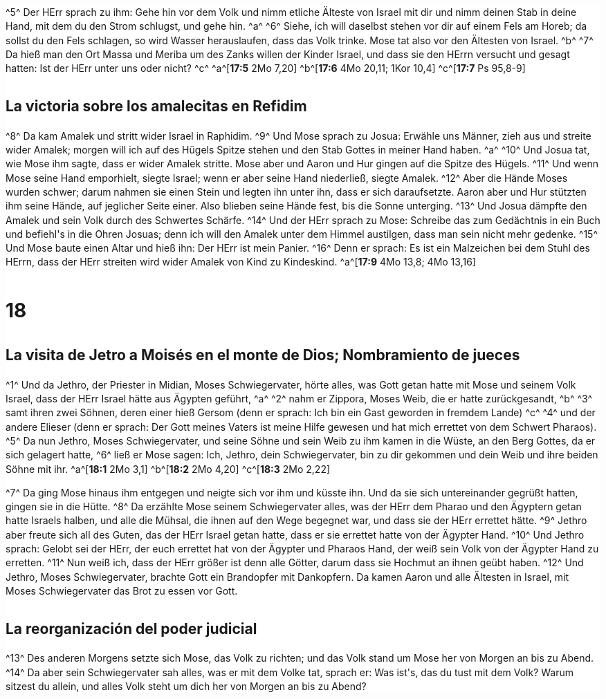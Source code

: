 ^5^ Der HErr sprach zu ihm: Gehe hin vor dem Volk und nimm etliche Älteste von Israel mit dir und nimm deinen Stab in deine Hand, mit dem du den Strom schlugst, und gehe hin. ^a^ ^6^ Siehe, ich will daselbst stehen vor dir auf einem Fels am Horeb; da sollst du den Fels schlagen, so wird Wasser herauslaufen, dass das Volk trinke. Mose tat also vor den Ältesten von Israel. ^b^ ^7^ Da hieß man den Ort Massa und Meriba um des Zanks willen der Kinder Israel, und dass sie den HErrn versucht und gesagt hatten: Ist der HErr unter uns oder nicht? ^c^ 
^a^[**17:5** 2Mo 7,20] ^b^[**17:6** 4Mo 20,11; 1Kor 10,4] ^c^[**17:7** Ps 95,8-9]

## La victoria sobre los amalecitas en Refidim
^8^ Da kam Amalek und stritt wider Israel in Raphidim. ^9^ Und Mose sprach zu Josua: Erwähle uns Männer, zieh aus und streite wider Amalek; morgen will ich auf des Hügels Spitze stehen und den Stab Gottes in meiner Hand haben. ^a^ ^10^ Und Josua tat, wie Mose ihm sagte, dass er wider Amalek stritte. Mose aber und Aaron und Hur gingen auf die Spitze des Hügels. ^11^ Und wenn Mose seine Hand emporhielt, siegte Israel; wenn er aber seine Hand niederließ, siegte Amalek. ^12^ Aber die Hände Moses wurden schwer; darum nahmen sie einen Stein und legten ihn unter ihn, dass er sich daraufsetzte. Aaron aber und Hur stützten ihm seine Hände, auf jeglicher Seite einer. Also blieben seine Hände fest, bis die Sonne unterging. ^13^ Und Josua dämpfte den Amalek und sein Volk durch des Schwertes Schärfe. ^14^ Und der HErr sprach zu Mose: Schreibe das zum Gedächtnis in ein Buch und befiehl's in die Ohren Josuas; denn ich will den Amalek unter dem Himmel austilgen, dass man sein nicht mehr gedenke. ^15^ Und Mose baute einen Altar und hieß ihn: Der HErr ist mein Panier. ^16^ Denn er sprach: Es ist ein Malzeichen bei dem Stuhl des HErrn, dass der HErr streiten wird wider Amalek von Kind zu Kindeskind.
^a^[**17:9** 4Mo 13,8; 4Mo 13,16]

# 18
## La visita de Jetro a Moisés en el monte de Dios; Nombramiento de jueces
^1^ Und da Jethro, der Priester in Midian, Moses Schwiegervater, hörte alles, was Gott getan hatte mit Mose und seinem Volk Israel, dass der HErr Israel hätte aus Ägypten geführt, ^a^ ^2^ nahm er Zippora, Moses Weib, die er hatte zurückgesandt, ^b^ ^3^ samt ihren zwei Söhnen, deren einer hieß Gersom (denn er sprach: Ich bin ein Gast geworden in fremdem Lande) ^c^ ^4^ und der andere Elieser (denn er sprach: Der Gott meines Vaters ist meine Hilfe gewesen und hat mich errettet von dem Schwert Pharaos). ^5^ Da nun Jethro, Moses Schwiegervater, und seine Söhne und sein Weib zu ihm kamen in die Wüste, an den Berg Gottes, da er sich gelagert hatte, ^6^ ließ er Mose sagen: Ich, Jethro, dein Schwiegervater, bin zu dir gekommen und dein Weib und ihre beiden Söhne mit ihr. 
^a^[**18:1** 2Mo 3,1] ^b^[**18:2** 2Mo 4,20] ^c^[**18:3** 2Mo 2,22]

^7^ Da ging Mose hinaus ihm entgegen und neigte sich vor ihm und küsste ihn. Und da sie sich untereinander gegrüßt hatten, gingen sie in die Hütte. ^8^ Da erzählte Mose seinem Schwiegervater alles, was der HErr dem Pharao und den Ägyptern getan hatte Israels halben, und alle die Mühsal, die ihnen auf den Wege begegnet war, und dass sie der HErr errettet hätte. ^9^ Jethro aber freute sich all des Guten, das der HErr Israel getan hatte, dass er sie errettet hatte von der Ägypter Hand. ^10^ Und Jethro sprach: Gelobt sei der HErr, der euch errettet hat von der Ägypter und Pharaos Hand, der weiß sein Volk von der Ägypter Hand zu erretten. ^11^ Nun weiß ich, dass der HErr größer ist denn alle Götter, darum dass sie Hochmut an ihnen geübt haben. ^12^ Und Jethro, Moses Schwiegervater, brachte Gott ein Brandopfer mit Dankopfern. Da kamen Aaron und alle Ältesten in Israel, mit Moses Schwiegervater das Brot zu essen vor Gott. 

## La reorganización del poder judicial
^13^ Des anderen Morgens setzte sich Mose, das Volk zu richten; und das Volk stand um Mose her von Morgen an bis zu Abend. ^14^ Da aber sein Schwiegervater sah alles, was er mit dem Volke tat, sprach er: Was ist's, das du tust mit dem Volk? Warum sitzest du allein, und alles Volk steht um dich her von Morgen an bis zu Abend? 
